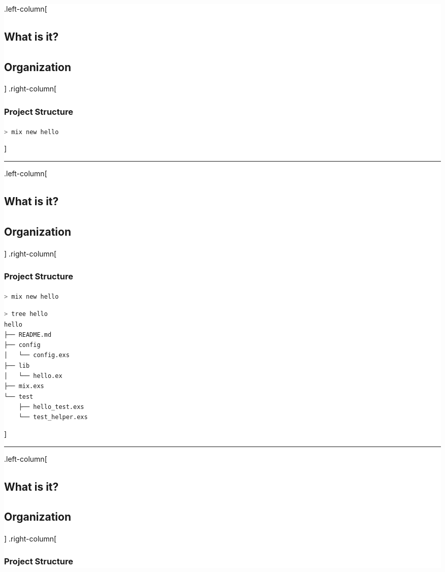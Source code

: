 
.left-column[
## What is it?
## **Organization**
]
.right-column[
### Project Structure

```bash
> mix new hello
```
]

---

.left-column[
## What is it?
## **Organization**
]
.right-column[
### Project Structure

```bash
> mix new hello
```

```bash
> tree hello
hello
├── README.md
├── config
│   └── config.exs
├── lib
│   └── hello.ex
├── mix.exs
└── test
    ├── hello_test.exs
    └── test_helper.exs
```
]

---

.left-column[
## What is it?
## **Organization**
]
.right-column[
### Project Structure
